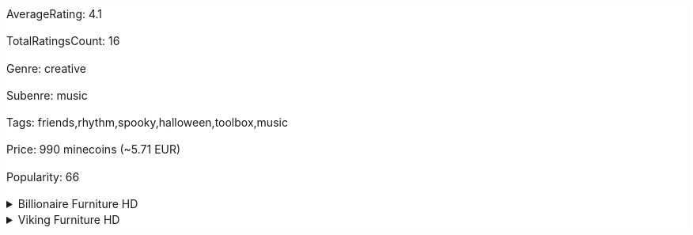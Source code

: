 AverageRating: 4.1

TotalRatingsCount: 16

Genre: creative

Subenre: music

Tags: friends,rhythm,spooky,halloween,toolbox,music

Price: 990 minecoins (~5.71 EUR)

Popularity: 66

</details>



<details><summary>Billionaire Furniture HD</summary></details>



<details>
<summary>Viking Furniture HD</summary>
<br>


![Alt text](https://xforgeassets002.xboxlive.com/pf-title-b63a0803d3653643-20ca2/0a2c27f2-a94b-473a-bdcf-3cfb33c985d8/RestaurantFurniture2_Thumbnail_0.jpg "Thumbnail")

```
Vikings have arrived! With swords, longboats, plenty of food, barrels and everything you need to run a rustic inn. Plus longboats, campfires, and other random props! 
+Tools to change size, color, rotation, position, etc.
+60 unique HD models
+Nearly 1000 textures/variants
+6 skins
+1 big city to decorate!
```
